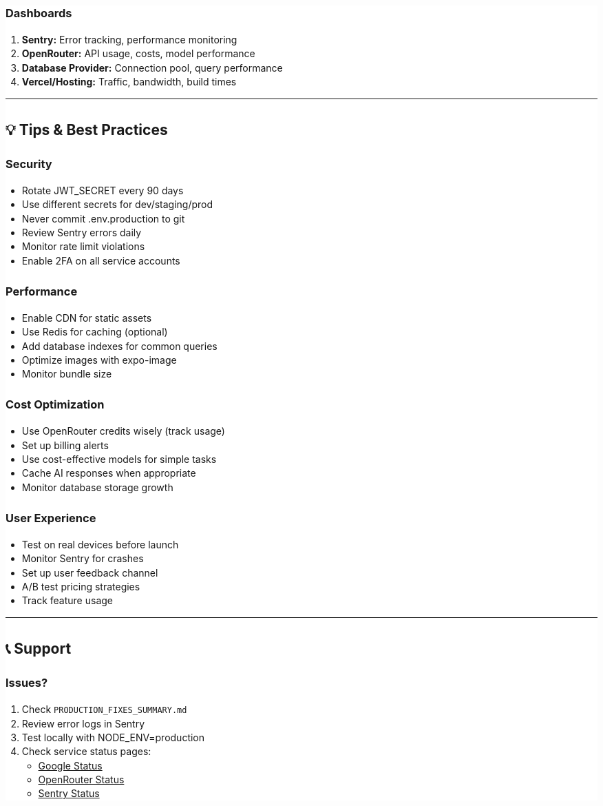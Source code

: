 ### Dashboards
1. **Sentry:** Error tracking, performance monitoring
2. **OpenRouter:** API usage, costs, model performance
3. **Database Provider:** Connection pool, query performance
4. **Vercel/Hosting:** Traffic, bandwidth, build times

---

## 💡 Tips & Best Practices

### Security
- Rotate JWT_SECRET every 90 days
- Use different secrets for dev/staging/prod
- Never commit .env.production to git
- Review Sentry errors daily
- Monitor rate limit violations
- Enable 2FA on all service accounts

### Performance
- Enable CDN for static assets
- Use Redis for caching (optional)
- Add database indexes for common queries
- Optimize images with expo-image
- Monitor bundle size

### Cost Optimization
- Use OpenRouter credits wisely (track usage)
- Set up billing alerts
- Use cost-effective models for simple tasks
- Cache AI responses when appropriate
- Monitor database storage growth

### User Experience
- Test on real devices before launch
- Monitor Sentry for crashes
- Set up user feedback channel
- A/B test pricing strategies
- Track feature usage

---

## 📞 Support

### Issues?
1. Check `PRODUCTION_FIXES_SUMMARY.md`
2. Review error logs in Sentry
3. Test locally with NODE_ENV=production
4. Check service status pages:
   - [Google Status](https://status.cloud.google.com)
   - [OpenRouter Status](https://status.openrouter.ai)
   - [Sentry Status](https://status.sentry.io)
